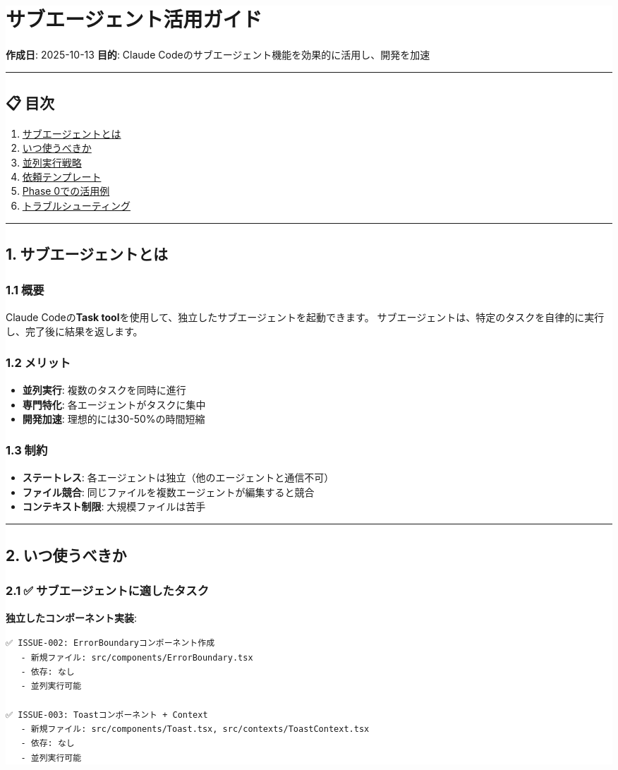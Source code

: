 # サブエージェント活用ガイド

**作成日**: 2025-10-13
**目的**: Claude Codeのサブエージェント機能を効果的に活用し、開発を加速

---

## 📋 目次

1. [サブエージェントとは](#1-サブエージェントとは)
2. [いつ使うべきか](#2-いつ使うべきか)
3. [並列実行戦略](#3-並列実行戦略)
4. [依頼テンプレート](#4-依頼テンプレート)
5. [Phase 0での活用例](#5-phase-0での活用例)
6. [トラブルシューティング](#6-トラブルシューティング)

---

## 1. サブエージェントとは

### 1.1 概要
Claude Codeの**Task tool**を使用して、独立したサブエージェントを起動できます。
サブエージェントは、特定のタスクを自律的に実行し、完了後に結果を返します。

### 1.2 メリット
- **並列実行**: 複数のタスクを同時に進行
- **専門特化**: 各エージェントがタスクに集中
- **開発加速**: 理想的には30-50%の時間短縮

### 1.3 制約
- **ステートレス**: 各エージェントは独立（他のエージェントと通信不可）
- **ファイル競合**: 同じファイルを複数エージェントが編集すると競合
- **コンテキスト制限**: 大規模ファイルは苦手

---

## 2. いつ使うべきか

### 2.1 ✅ サブエージェントに適したタスク

**独立したコンポーネント実装**:
```
✅ ISSUE-002: ErrorBoundaryコンポーネント作成
   - 新規ファイル: src/components/ErrorBoundary.tsx
   - 依存: なし
   - 並列実行可能

✅ ISSUE-003: Toastコンポーネント + Context
   - 新規ファイル: src/components/Toast.tsx, src/contexts/ToastContext.tsx
   - 依存: なし
   - 並列実行可能
```
